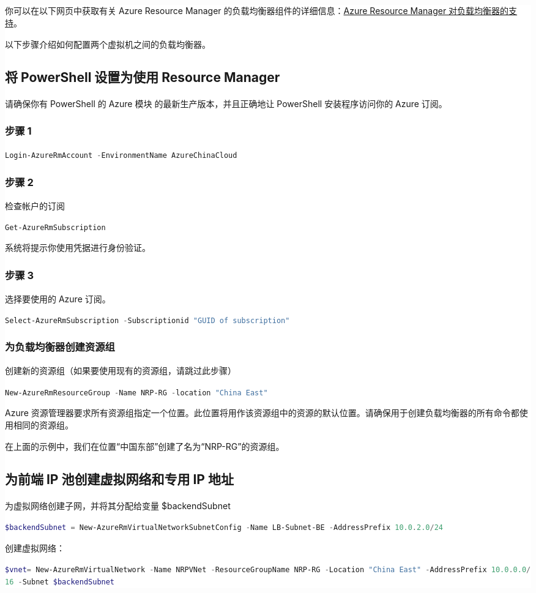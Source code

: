 你可以在以下网页中获取有关 Azure Resource Manager 的负载均衡器组件的详细信息：[Azure Resource Manager 对负载均衡器的支持](./load-balancer-arm.md)。

以下步骤介绍如何配置两个虚拟机之间的负载均衡器。

## 将 PowerShell 设置为使用 Resource Manager

请确保你有 PowerShell 的 Azure 模块 的最新生产版本，并且正确地让 PowerShell 安装程序访问你的 Azure 订阅。

### 步骤 1

```powershell
Login-AzureRmAccount -EnvironmentName AzureChinaCloud
```

### 步骤 2

检查帐户的订阅

```powershell
Get-AzureRmSubscription
```

系统将提示你使用凭据进行身份验证。

### 步骤 3

选择要使用的 Azure 订阅。

```powershell
Select-AzureRmSubscription -Subscriptionid "GUID of subscription"
```

### 为负载均衡器创建资源组

创建新的资源组（如果要使用现有的资源组，请跳过此步骤）

```powershell
New-AzureRmResourceGroup -Name NRP-RG -location "China East"
```

Azure 资源管理器要求所有资源组指定一个位置。此位置将用作该资源组中的资源的默认位置。请确保用于创建负载均衡器的所有命令都使用相同的资源组。

在上面的示例中，我们在位置“中国东部”创建了名为“NRP-RG”的资源组。

## 为前端 IP 池创建虚拟网络和专用 IP 地址

为虚拟网络创建子网，并将其分配给变量 $backendSubnet

```powershell
$backendSubnet = New-AzureRmVirtualNetworkSubnetConfig -Name LB-Subnet-BE -AddressPrefix 10.0.2.0/24
```

创建虚拟网络：

```powershell
$vnet= New-AzureRmVirtualNetwork -Name NRPVNet -ResourceGroupName NRP-RG -Location "China East" -AddressPrefix 10.0.0.0/16 -Subnet $backendSubnet
```
